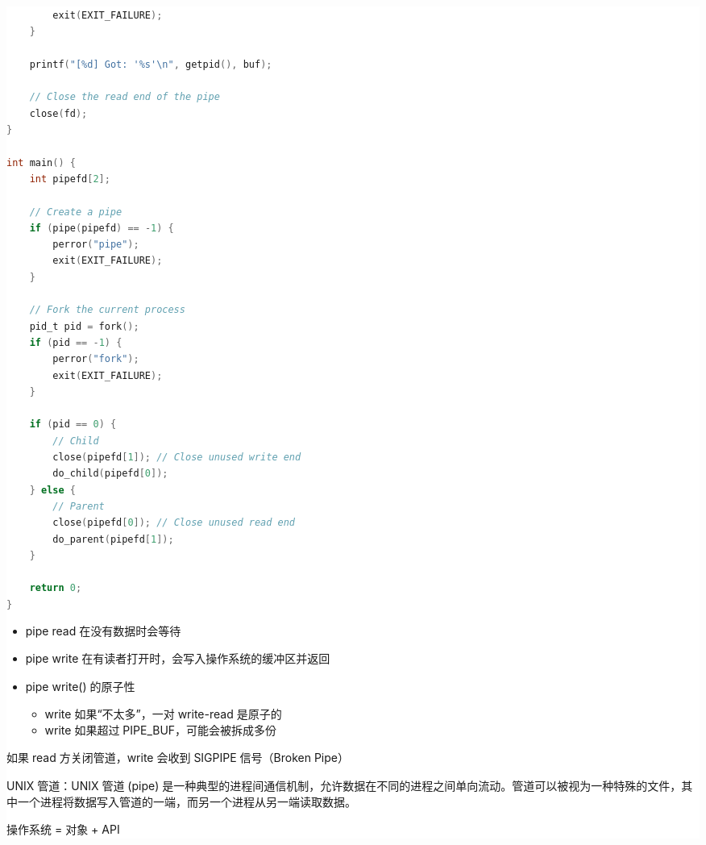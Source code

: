 ```C
        exit(EXIT_FAILURE);
    }

    printf("[%d] Got: '%s'\n", getpid(), buf);

    // Close the read end of the pipe
    close(fd);
}

int main() {
    int pipefd[2];

    // Create a pipe
    if (pipe(pipefd) == -1) {
        perror("pipe");
        exit(EXIT_FAILURE);
    }

    // Fork the current process
    pid_t pid = fork();
    if (pid == -1) {
        perror("fork");
        exit(EXIT_FAILURE);
    }

    if (pid == 0) {
        // Child
        close(pipefd[1]); // Close unused write end
        do_child(pipefd[0]);
    } else {
        // Parent
        close(pipefd[0]); // Close unused read end
        do_parent(pipefd[1]);
    }

    return 0;
}
```

- pipe read 在没有数据时会等待
- pipe write 在有读者打开时，会写入操作系统的缓冲区并返回

- pipe write() 的原子性
  - write 如果“不太多”，一对 write-read 是原子的
  - write 如果超过 PIPE_BUF，可能会被拆成多份

如果 read 方关闭管道，write 会收到 SIGPIPE 信号（Broken Pipe）

UNIX 管道：UNIX 管道 (pipe) 是一种典型的进程间通信机制，允许数据在不同的进程之间单向流动。管道可以被视为一种特殊的文件，其中一个进程将数据写入管道的一端，而另一个进程从另一端读取数据。

操作系统 = 对象 + API
